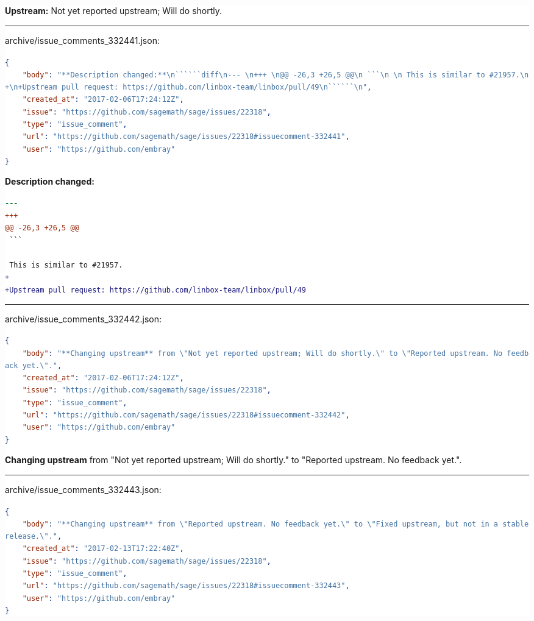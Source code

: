 **Upstream:** Not yet reported upstream; Will do shortly.



---

archive/issue_comments_332441.json:
```json
{
    "body": "**Description changed:**\n``````diff\n--- \n+++ \n@@ -26,3 +26,5 @@\n ```\n \n This is similar to #21957.\n+\n+Upstream pull request: https://github.com/linbox-team/linbox/pull/49\n``````\n",
    "created_at": "2017-02-06T17:24:12Z",
    "issue": "https://github.com/sagemath/sage/issues/22318",
    "type": "issue_comment",
    "url": "https://github.com/sagemath/sage/issues/22318#issuecomment-332441",
    "user": "https://github.com/embray"
}
```

**Description changed:**
``````diff
--- 
+++ 
@@ -26,3 +26,5 @@
 ```
 
 This is similar to #21957.
+
+Upstream pull request: https://github.com/linbox-team/linbox/pull/49
``````




---

archive/issue_comments_332442.json:
```json
{
    "body": "**Changing upstream** from \"Not yet reported upstream; Will do shortly.\" to \"Reported upstream. No feedback yet.\".",
    "created_at": "2017-02-06T17:24:12Z",
    "issue": "https://github.com/sagemath/sage/issues/22318",
    "type": "issue_comment",
    "url": "https://github.com/sagemath/sage/issues/22318#issuecomment-332442",
    "user": "https://github.com/embray"
}
```

**Changing upstream** from "Not yet reported upstream; Will do shortly." to "Reported upstream. No feedback yet.".



---

archive/issue_comments_332443.json:
```json
{
    "body": "**Changing upstream** from \"Reported upstream. No feedback yet.\" to \"Fixed upstream, but not in a stable release.\".",
    "created_at": "2017-02-13T17:22:40Z",
    "issue": "https://github.com/sagemath/sage/issues/22318",
    "type": "issue_comment",
    "url": "https://github.com/sagemath/sage/issues/22318#issuecomment-332443",
    "user": "https://github.com/embray"
}
```
